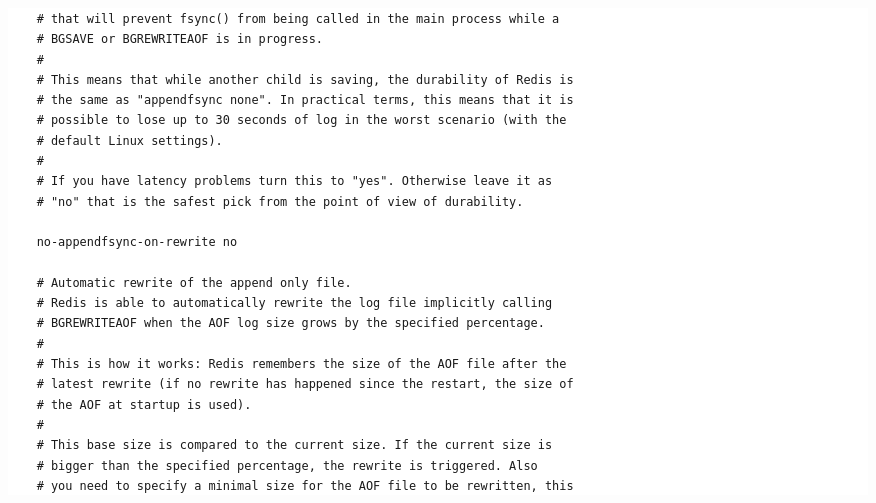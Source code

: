 		# that will prevent fsync() from being called in the main process while a
		# BGSAVE or BGREWRITEAOF is in progress.
		#
		# This means that while another child is saving, the durability of Redis is
		# the same as "appendfsync none". In practical terms, this means that it is
		# possible to lose up to 30 seconds of log in the worst scenario (with the
		# default Linux settings).
		#
		# If you have latency problems turn this to "yes". Otherwise leave it as
		# "no" that is the safest pick from the point of view of durability.
		
		no-appendfsync-on-rewrite no
		
		# Automatic rewrite of the append only file.
		# Redis is able to automatically rewrite the log file implicitly calling
		# BGREWRITEAOF when the AOF log size grows by the specified percentage.
		#
		# This is how it works: Redis remembers the size of the AOF file after the
		# latest rewrite (if no rewrite has happened since the restart, the size of
		# the AOF at startup is used).
		#
		# This base size is compared to the current size. If the current size is
		# bigger than the specified percentage, the rewrite is triggered. Also
		# you need to specify a minimal size for the AOF file to be rewritten, this